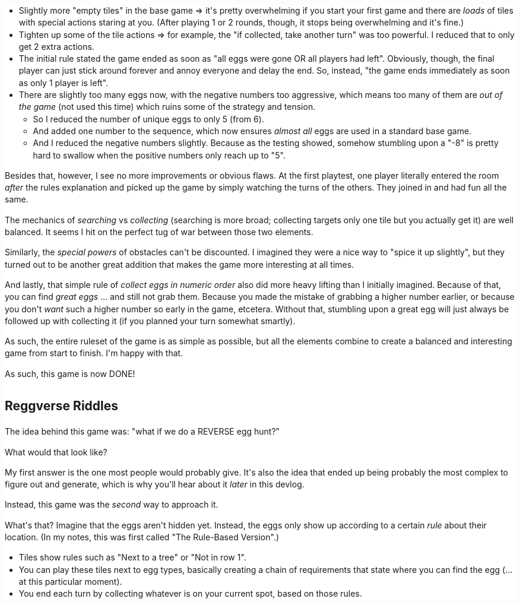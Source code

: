 * Slightly more "empty tiles" in the base game => it's pretty overwhelming if you start your first game and there are _loads_ of tiles with special actions staring at you. (After playing 1 or 2 rounds, though, it stops being overwhelming and it's fine.)
* Tighten up some of the tile actions => for example, the "if collected, take another turn" was too powerful. I reduced that to only get 2 extra actions.
* The initial rule stated the game ended as soon as "all eggs were gone OR all players had left". Obviously, though, the final player can just stick around forever and annoy everyone and delay the end. So, instead, "the game ends immediately as soon as only 1 player is left".
* There are slightly too many eggs now, with the negative numbers too aggressive, which means too many of them are _out of the game_ (not used this time) which ruins some of the strategy and tension.
  * So I reduced the number of unique eggs to only 5 (from 6).
  * And added one number to the sequence, which now ensures _almost all_ eggs are used in a standard base game.
  * And I reduced the negative numbers slightly. Because as the testing showed, somehow stumbling upon a "-8" is pretty hard to swallow when the positive numbers only reach up to "5".

Besides that, however, I see no more improvements or obvious flaws. At the first playtest, one player literally entered the room _after_ the rules explanation and picked up the game by simply watching the turns of the others. They joined in and had fun all the same.

The mechanics of _searching_ vs _collecting_ (searching is more broad; collecting targets only one tile but you actually get it) are well balanced. It seems I hit on the perfect tug of war between those two elements.

Similarly, the _special powers_ of obstacles can't be discounted. I imagined they were a nice way to "spice it up slightly", but they turned out to be another great addition that makes the game more interesting at all times.

And lastly, that simple rule of _collect eggs in numeric order_ also did more heavy lifting than I initially imagined. Because of that, you can find _great eggs_ ... and still not grab them. Because you made the mistake of grabbing a higher number earlier, or because you don't _want_ such a higher number so early in the game, etcetera. Without that, stumbling upon a great egg will just always be followed up with collecting it (if you planned your turn somewhat smartly).

As such, the entire ruleset of the game is as simple as possible, but all the elements combine to create a balanced and interesting game from start to finish. I'm happy with that.

As such, this game is now DONE!

## Reggverse Riddles

The idea behind this game was: "what if we do a REVERSE egg hunt?"

What would that look like?

My first answer is the one most people would probably give. It's also the idea that ended up being probably the most complex to figure out and generate, which is why you'll hear about it _later_ in this devlog.

Instead, this game was the _second_ way to approach it.

What's that? Imagine that the eggs aren't hidden yet. Instead, the eggs only show up according to a certain _rule_ about their location. (In my notes, this was first called "The Rule-Based Version".)

* Tiles show rules such as "Next to a tree" or "Not in row 1".
* You can play these tiles next to egg types, basically creating a chain of requirements that state where you can find the egg (... at this particular moment).
* You end each turn by collecting whatever is on your current spot, based on those rules.
